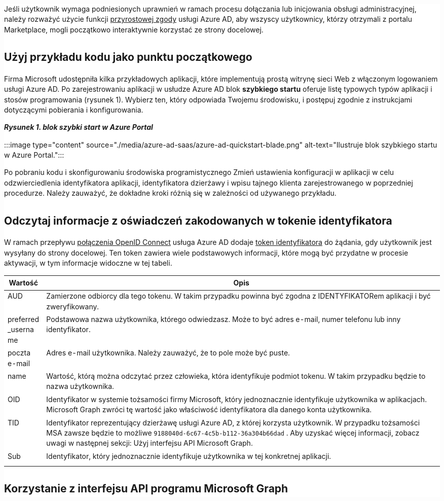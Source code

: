 Jeśli użytkownik wymaga podniesionych uprawnień w ramach procesu dołączania lub inicjowania obsługi administracyjnej, należy rozważyć użycie funkcji [przyrostowej zgody](https://aka.ms/incremental-consent) usługi Azure AD, aby wszyscy użytkownicy, którzy otrzymali z portalu Marketplace, mogli początkowo interaktywnie korzystać ze strony docelowej.

## <a name="use-a-code-sample-as-a-starting-point"></a>Użyj przykładu kodu jako punktu początkowego

Firma Microsoft udostępniła kilka przykładowych aplikacji, które implementują prostą witrynę sieci Web z włączonym logowaniem usługi Azure AD. Po zarejestrowaniu aplikacji w usłudze Azure AD blok **szybkiego startu** oferuje listę typowych typów aplikacji i stosów programowania (rysunek 1). Wybierz ten, który odpowiada Twojemu środowisku, i postępuj zgodnie z instrukcjami dotyczącymi pobierania i konfigurowania.

***Rysunek 1. blok szybki start w Azure Portal***

:::image type="content" source="./media/azure-ad-saas/azure-ad-quickstart-blade.png" alt-text="Ilustruje blok szybkiego startu w Azure Portal.":::

Po pobraniu kodu i skonfigurowaniu środowiska programistycznego Zmień ustawienia konfiguracji w aplikacji w celu odzwierciedlenia identyfikatora aplikacji, identyfikatora dzierżawy i wpisu tajnego klienta zarejestrowanego w poprzedniej procedurze. Należy zauważyć, że dokładne kroki różnią się w zależności od używanego przykładu.

## <a name="read-information-from-claims-encoded-in-the-id-token"></a>Odczytaj informacje z oświadczeń zakodowanych w tokenie identyfikatora

W ramach przepływu [połączenia OpenID Connect](https://docs.microsoft.com/azure/active-directory/develop/v2-protocols-oidc) usługa Azure AD dodaje [token identyfikatora](https://docs.microsoft.com/azure/active-directory/develop/id-tokens) do żądania, gdy użytkownik jest wysyłany do strony docelowej. Ten token zawiera wiele podstawowych informacji, które mogą być przydatne w procesie aktywacji, w tym informacje widoczne w tej tabeli.

| Wartość | Opis |
| ------------ | ------------- |
| AUD | Zamierzone odbiorcy dla tego tokenu. W takim przypadku powinna być zgodna z IDENTYFIKATORem aplikacji i być zweryfikowany. |
| preferred_username | Podstawowa nazwa użytkownika, którego odwiedzasz. Może to być adres e-mail, numer telefonu lub inny identyfikator. |
| poczta e-mail | Adres e-mail użytkownika. Należy zauważyć, że to pole może być puste. |
| name | Wartość, którą można odczytać przez człowieka, która identyfikuje podmiot tokenu. W takim przypadku będzie to nazwa użytkownika. |
| OID | Identyfikator w systemie tożsamości firmy Microsoft, który jednoznacznie identyfikuje użytkownika w aplikacjach. Microsoft Graph zwróci tę wartość jako właściwość identyfikatora dla danego konta użytkownika. |
| TID | Identyfikator reprezentujący dzierżawę usługi Azure AD, z której korzysta użytkownik. W przypadku tożsamości MSA zawsze będzie to możliwe `9188040d-6c67-4c5b-b112-36a304b66dad` . Aby uzyskać więcej informacji, zobacz uwagi w następnej sekcji: Użyj interfejsu API Microsoft Graph. |
| Sub | Identyfikator, który jednoznacznie identyfikuje użytkownika w tej konkretnej aplikacji. |
|||

## <a name="use-the-microsoft-graph-api"></a>Korzystanie z interfejsu API programu Microsoft Graph

